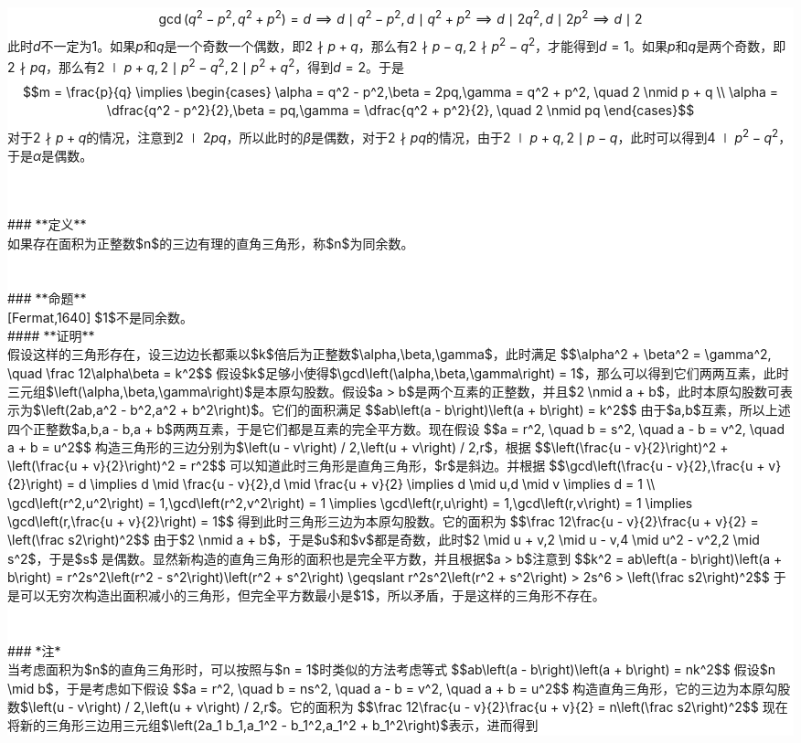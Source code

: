 $$\gcd\left(q^2 - p^2,q^2 + p^2\right) = d \implies d \mid q^2 - p^2,d \mid q^2 + p^2 \implies d \mid 2q^2,d \mid 2p^2 \implies d \mid 2$$
此时$d$不一定为$1$。如果$p$和$q$是一个奇数一个偶数，即$2 \nmid p + q$，那么有$2 \nmid p - q,2 \nmid p^2 - q^2$，才能得到$d = 1$。如果$p$和$q$是两个奇数，即$2 \nmid pq$，那么有$2 \mid p + q,2 \mid p^2 - q^2,2 \mid p^2 + q^2$，得到$d = 2$。于是
$$m = \frac{p}{q} \implies
\begin{cases}
\alpha = q^2 - p^2,\beta = 2pq,\gamma = q^2 + p^2, \quad 2 \nmid p + q \\
\alpha = \dfrac{q^2 - p^2}{2},\beta = pq,\gamma = \dfrac{q^2 + p^2}{2}, \quad 2 \nmid pq
\end{cases}$$
对于$2 \nmid p + q$的情况，注意到$2 \mid 2pq$，所以此时的$\beta$是偶数，对于$2 \nmid pq$的情况，由于$2 \mid p + q,2 \mid p - q$，此时可以得到$4 \mid p^2 - q^2$，于是$\alpha$是偶数。
</div>
<br>
<br>
### **定义**
<div class="color-block color-block--DarkGoldenrod">
如果存在面积为正整数$n$的三边有理的直角三角形，称$n$为同余数。
</div>
<br>
<br>
### **命题**
<div class="color-block color-block--NavyBlue">[Fermat,1640]
$1$不是同余数。
</div>
#### **证明**
<div class="color-block color-block--FireBrick">
假设这样的三角形存在，设三边边长都乘以$k$倍后为正整数$\alpha,\beta,\gamma$，此时满足
$$\alpha^2 + \beta^2 = \gamma^2, \quad \frac 12\alpha\beta = k^2$$
假设$k$足够小使得$\gcd\left(\alpha,\beta,\gamma\right) = 1$，那么可以得到它们两两互素，此时三元组$\left(\alpha,\beta,\gamma\right)$是本原勾股数。假设$a > b$是两个互素的正整数，并且$2 \nmid a + b$，此时本原勾股数可表示为$\left(2ab,a^2 - b^2,a^2 + b^2\right)$。它们的面积满足
$$ab\left(a - b\right)\left(a + b\right) = k^2$$
由于$a,b$互素，所以上述四个正整数$a,b,a - b,a + b$两两互素，于是它们都是互素的完全平方数。现在假设
$$a = r^2, \quad b = s^2, \quad a - b = v^2, \quad a + b = u^2$$
构造三角形的三边分别为$\left(u - v\right) / 2,\left(u + v\right) / 2,r$，根据
$$\left(\frac{u - v}{2}\right)^2 + \left(\frac{u + v}{2}\right)^2 = r^2$$
可以知道此时三角形是直角三角形，$r$是斜边。并根据
$$\gcd\left(\frac{u - v}{2},\frac{u + v}{2}\right) = d \implies d \mid \frac{u - v}{2},d \mid \frac{u + v}{2} \implies d \mid u,d \mid v \implies d = 1 \\
\gcd\left(r^2,u^2\right) = 1,\gcd\left(r^2,v^2\right) = 1 \implies \gcd\left(r,u\right) = 1,\gcd\left(r,v\right) = 1 \implies \gcd\left(r,\frac{u + v}{2}\right) = 1$$
得到此时三角形三边为本原勾股数。它的面积为
$$\frac 12\frac{u - v}{2}\frac{u + v}{2} = \left(\frac s2\right)^2$$
由于$2 \nmid a + b$，于是$u$和$v$都是奇数，此时$2 \mid u + v,2 \mid u - v,4 \mid u^2 - v^2,2 \mid s^2$，于是$s$ 是偶数。显然新构造的直角三角形的面积也是完全平方数，并且根据$a > b$注意到
$$k^2 = ab\left(a - b\right)\left(a + b\right) = r^2s^2\left(r^2 - s^2\right)\left(r^2 + s^2\right) \geqslant r^2s^2\left(r^2 + s^2\right) > 2s^6 > \left(\frac s2\right)^2$$
于是可以无穷次构造出面积减小的三角形，但完全平方数最小是$1$，所以矛盾，于是这样的三角形不存在。
</div>
<br>
<br>
### *注*
<div class="color-block color-block--DarkGreen">
当考虑面积为$n$的直角三角形时，可以按照与$n = 1$时类似的方法考虑等式
$$ab\left(a - b\right)\left(a + b\right) = nk^2$$
假设$n \mid b$，于是考虑如下假设
$$a = r^2, \quad b = ns^2, \quad a - b = v^2, \quad a + b = u^2$$
构造直角三角形，它的三边为本原勾股数$\left(u - v\right) / 2,\left(u + v\right) / 2,r$。它的面积为
$$\frac 12\frac{u - v}{2}\frac{u + v}{2} = n\left(\frac s2\right)^2$$
现在将新的三角形三边用三元组$\left(2a_1 b_1,a_1^2 - b_1^2,a_1^2 + b_1^2\right)$表示，进而得到